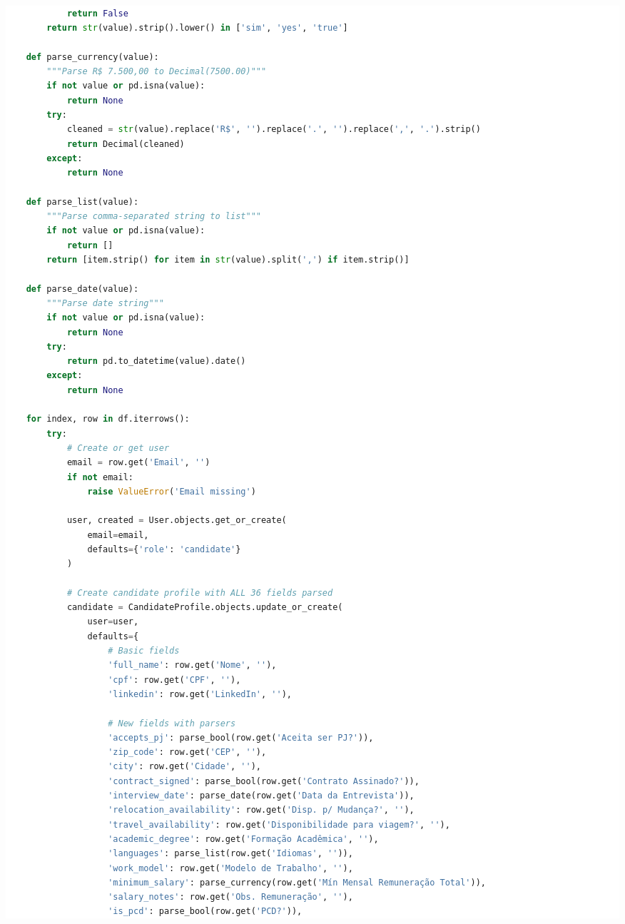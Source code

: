 ```python
            return False
        return str(value).strip().lower() in ['sim', 'yes', 'true']

    def parse_currency(value):
        """Parse R$ 7.500,00 to Decimal(7500.00)"""
        if not value or pd.isna(value):
            return None
        try:
            cleaned = str(value).replace('R$', '').replace('.', '').replace(',', '.').strip()
            return Decimal(cleaned)
        except:
            return None

    def parse_list(value):
        """Parse comma-separated string to list"""
        if not value or pd.isna(value):
            return []
        return [item.strip() for item in str(value).split(',') if item.strip()]

    def parse_date(value):
        """Parse date string"""
        if not value or pd.isna(value):
            return None
        try:
            return pd.to_datetime(value).date()
        except:
            return None

    for index, row in df.iterrows():
        try:
            # Create or get user
            email = row.get('Email', '')
            if not email:
                raise ValueError('Email missing')

            user, created = User.objects.get_or_create(
                email=email,
                defaults={'role': 'candidate'}
            )

            # Create candidate profile with ALL 36 fields parsed
            candidate = CandidateProfile.objects.update_or_create(
                user=user,
                defaults={
                    # Basic fields
                    'full_name': row.get('Nome', ''),
                    'cpf': row.get('CPF', ''),
                    'linkedin': row.get('LinkedIn', ''),

                    # New fields with parsers
                    'accepts_pj': parse_bool(row.get('Aceita ser PJ?')),
                    'zip_code': row.get('CEP', ''),
                    'city': row.get('Cidade', ''),
                    'contract_signed': parse_bool(row.get('Contrato Assinado?')),
                    'interview_date': parse_date(row.get('Data da Entrevista')),
                    'relocation_availability': row.get('Disp. p/ Mudança?', ''),
                    'travel_availability': row.get('Disponibilidade para viagem?', ''),
                    'academic_degree': row.get('Formação Acadêmica', ''),
                    'languages': parse_list(row.get('Idiomas', '')),
                    'work_model': row.get('Modelo de Trabalho', ''),
                    'minimum_salary': parse_currency(row.get('Mín Mensal Remuneração Total')),
                    'salary_notes': row.get('Obs. Remuneração', ''),
                    'is_pcd': parse_bool(row.get('PCD?')),
```